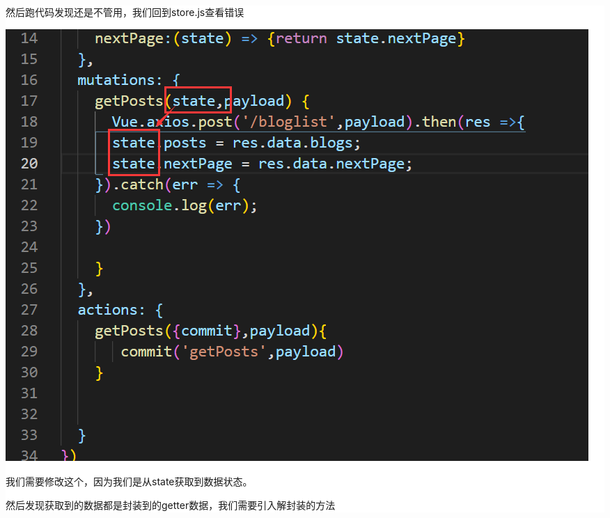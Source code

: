 然后跑代码发现还是不管用，我们回到store.js查看错误

![1558345962055](assets/1558345962055.png)

我们需要修改这个，因为我们是从state获取到数据状态。

然后发现获取到的数据都是封装到的getter数据，我们需要引入解封装的方法
